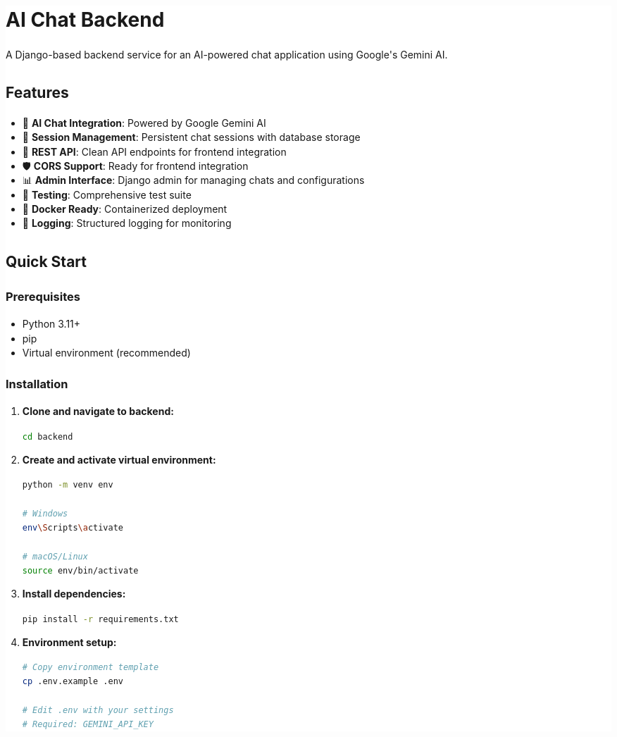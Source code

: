 # AI Chat Backend

A Django-based backend service for an AI-powered chat application using Google's Gemini AI.

## Features

- 🤖 **AI Chat Integration**: Powered by Google Gemini AI
- 💾 **Session Management**: Persistent chat sessions with database storage
- 🔄 **REST API**: Clean API endpoints for frontend integration
- 🛡️ **CORS Support**: Ready for frontend integration
- 📊 **Admin Interface**: Django admin for managing chats and configurations
- 🧪 **Testing**: Comprehensive test suite
- 🐳 **Docker Ready**: Containerized deployment
- 📝 **Logging**: Structured logging for monitoring

## Quick Start

### Prerequisites

- Python 3.11+
- pip
- Virtual environment (recommended)

### Installation

1. **Clone and navigate to backend:**
   ```bash
   cd backend
   ```

2. **Create and activate virtual environment:**
   ```bash
   python -m venv env
   
   # Windows
   env\Scripts\activate
   
   # macOS/Linux
   source env/bin/activate
   ```

3. **Install dependencies:**
   ```bash
   pip install -r requirements.txt
   ```

4. **Environment setup:**
   ```bash
   # Copy environment template
   cp .env.example .env
   
   # Edit .env with your settings
   # Required: GEMINI_API_KEY
   ```

